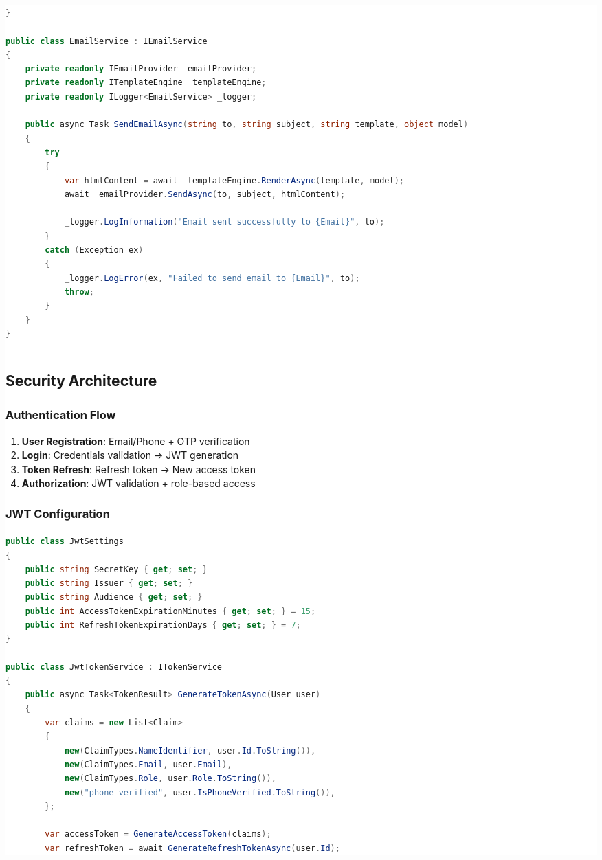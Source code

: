 ```csharp
}

public class EmailService : IEmailService
{
    private readonly IEmailProvider _emailProvider;
    private readonly ITemplateEngine _templateEngine;
    private readonly ILogger<EmailService> _logger;

    public async Task SendEmailAsync(string to, string subject, string template, object model)
    {
        try
        {
            var htmlContent = await _templateEngine.RenderAsync(template, model);
            await _emailProvider.SendAsync(to, subject, htmlContent);
            
            _logger.LogInformation("Email sent successfully to {Email}", to);
        }
        catch (Exception ex)
        {
            _logger.LogError(ex, "Failed to send email to {Email}", to);
            throw;
        }
    }
}
```

---

## Security Architecture

### Authentication Flow
1. **User Registration**: Email/Phone + OTP verification
2. **Login**: Credentials validation → JWT generation
3. **Token Refresh**: Refresh token → New access token
4. **Authorization**: JWT validation + role-based access

### JWT Configuration
```csharp
public class JwtSettings
{
    public string SecretKey { get; set; }
    public string Issuer { get; set; }
    public string Audience { get; set; }
    public int AccessTokenExpirationMinutes { get; set; } = 15;
    public int RefreshTokenExpirationDays { get; set; } = 7;
}

public class JwtTokenService : ITokenService
{
    public async Task<TokenResult> GenerateTokenAsync(User user)
    {
        var claims = new List<Claim>
        {
            new(ClaimTypes.NameIdentifier, user.Id.ToString()),
            new(ClaimTypes.Email, user.Email),
            new(ClaimTypes.Role, user.Role.ToString()),
            new("phone_verified", user.IsPhoneVerified.ToString()),
        };

        var accessToken = GenerateAccessToken(claims);
        var refreshToken = await GenerateRefreshTokenAsync(user.Id);

```